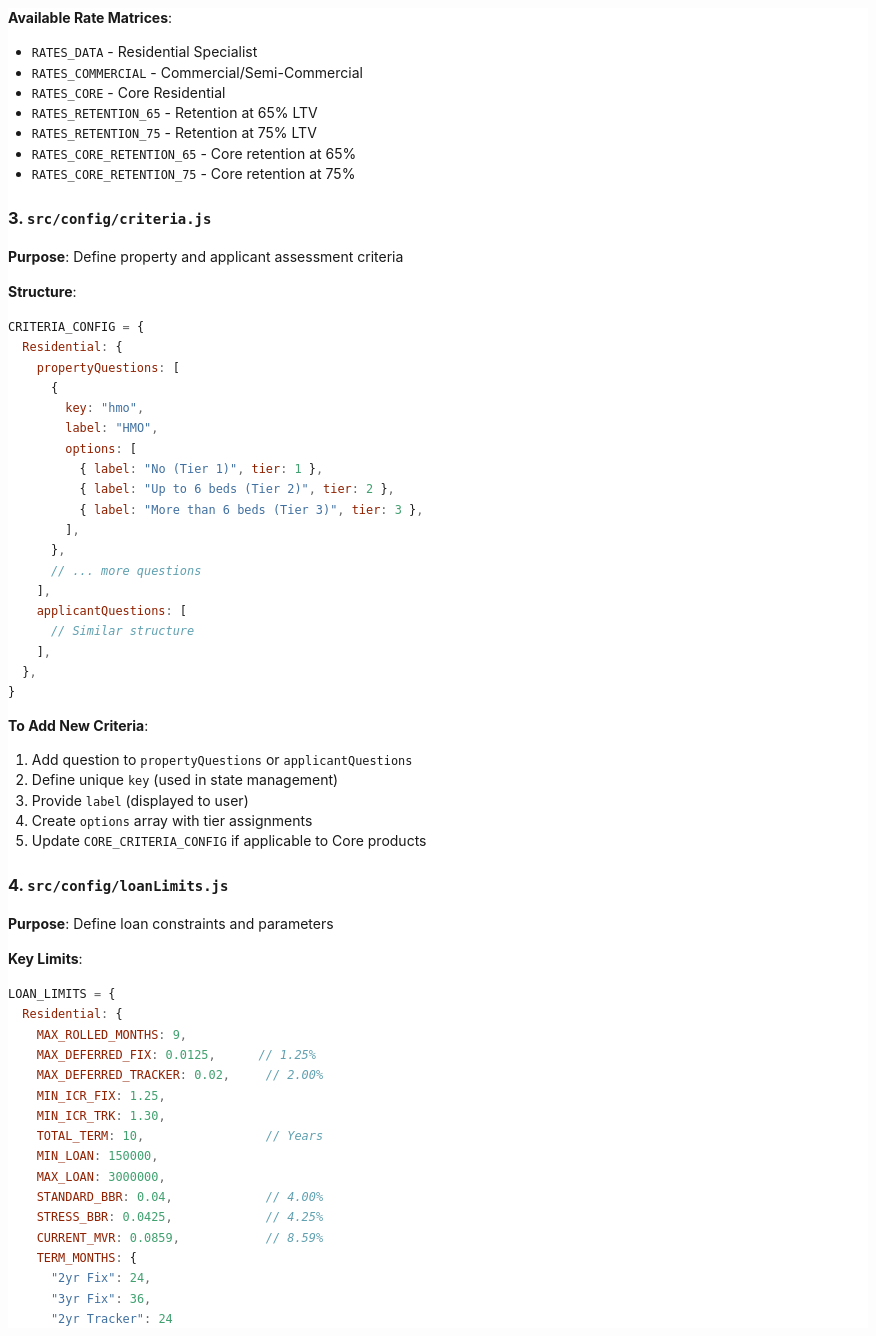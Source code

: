 **Available Rate Matrices**:
- `RATES_DATA` - Residential Specialist
- `RATES_COMMERCIAL` - Commercial/Semi-Commercial
- `RATES_CORE` - Core Residential
- `RATES_RETENTION_65` - Retention at 65% LTV
- `RATES_RETENTION_75` - Retention at 75% LTV
- `RATES_CORE_RETENTION_65` - Core retention at 65%
- `RATES_CORE_RETENTION_75` - Core retention at 75%

### 3. `src/config/criteria.js`

**Purpose**: Define property and applicant assessment criteria

**Structure**:
```javascript
CRITERIA_CONFIG = {
  Residential: {
    propertyQuestions: [
      {
        key: "hmo",
        label: "HMO",
        options: [
          { label: "No (Tier 1)", tier: 1 },
          { label: "Up to 6 beds (Tier 2)", tier: 2 },
          { label: "More than 6 beds (Tier 3)", tier: 3 },
        ],
      },
      // ... more questions
    ],
    applicantQuestions: [
      // Similar structure
    ],
  },
}
```

**To Add New Criteria**:
1. Add question to `propertyQuestions` or `applicantQuestions`
2. Define unique `key` (used in state management)
3. Provide `label` (displayed to user)
4. Create `options` array with tier assignments
5. Update `CORE_CRITERIA_CONFIG` if applicable to Core products

### 4. `src/config/loanLimits.js`

**Purpose**: Define loan constraints and parameters

**Key Limits**:
```javascript
LOAN_LIMITS = {
  Residential: {
    MAX_ROLLED_MONTHS: 9,
    MAX_DEFERRED_FIX: 0.0125,      // 1.25%
    MAX_DEFERRED_TRACKER: 0.02,     // 2.00%
    MIN_ICR_FIX: 1.25,
    MIN_ICR_TRK: 1.30,
    TOTAL_TERM: 10,                 // Years
    MIN_LOAN: 150000,
    MAX_LOAN: 3000000,
    STANDARD_BBR: 0.04,             // 4.00%
    STRESS_BBR: 0.0425,             // 4.25%
    CURRENT_MVR: 0.0859,            // 8.59%
    TERM_MONTHS: { 
      "2yr Fix": 24, 
      "3yr Fix": 36, 
      "2yr Tracker": 24 
```